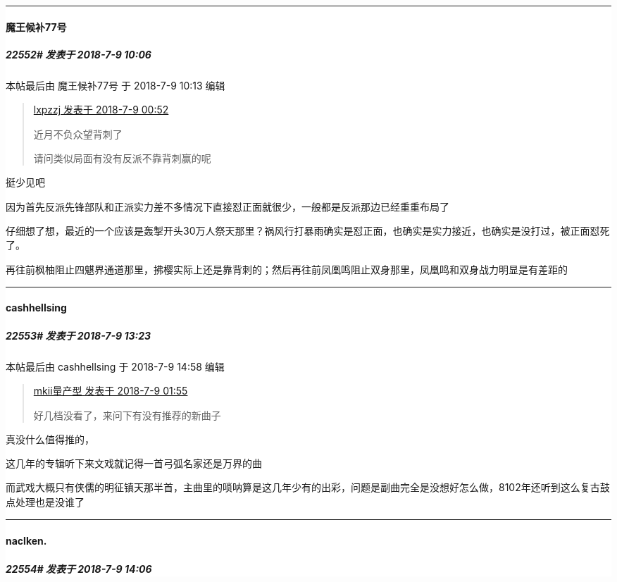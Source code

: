 





*****

####  魔王候补77号  
##### 22552#       发表于 2018-7-9 10:06



 本帖最后由 魔王候补77号 于 2018-7-9 10:13 编辑 
<blockquote><a href="httphttps://bbs.saraba1st.com/2b/forum.php?mod=redirect&amp;goto=findpost&amp;pid=40266980&amp;ptid=346283" target="_blank">lxpzzj 发表于 2018-7-9 00:52</a>

近月不负众望背刺了

请问类似局面有没有反派不靠背刺赢的呢</blockquote>
挺少见吧


因为首先反派先锋部队和正派实力差不多情况下直接怼正面就很少，一般都是反派那边已经重重布局了

仔细想了想，最近的一个应该是轰掣开头30万人祭天那里？祸风行打暴雨确实是怼正面，也确实是实力接近，也确实是没打过，被正面怼死了。


再往前枫柚阻止四魌界通道那里，拂樱实际上还是靠背刺的；然后再往前凤凰鸣阻止双身那里，凤凰鸣和双身战力明显是有差距的







*****

####  cashhellsing  
##### 22553#       发表于 2018-7-9 13:23



 本帖最后由 cashhellsing 于 2018-7-9 14:58 编辑 
<blockquote><a href="httphttps://bbs.saraba1st.com/2b/forum.php?mod=redirect&amp;goto=findpost&amp;pid=40267333&amp;ptid=346283" target="_blank">mkii量产型 发表于 2018-7-9 01:55</a>

好几档没看了，来问下有没有推荐的新曲子</blockquote>
真没什么值得推的，

这几年的专辑听下来文戏就记得一首弓弧名家还是万界的曲

而武戏大概只有侠儒的明征镇天那半首，主曲里的唢呐算是这几年少有的出彩，问题是副曲完全是没想好怎么做，8102年还听到这么复古鼓点处理也是没谁了







*****

####  naclken.  
##### 22554#       发表于 2018-7-9 14:06


